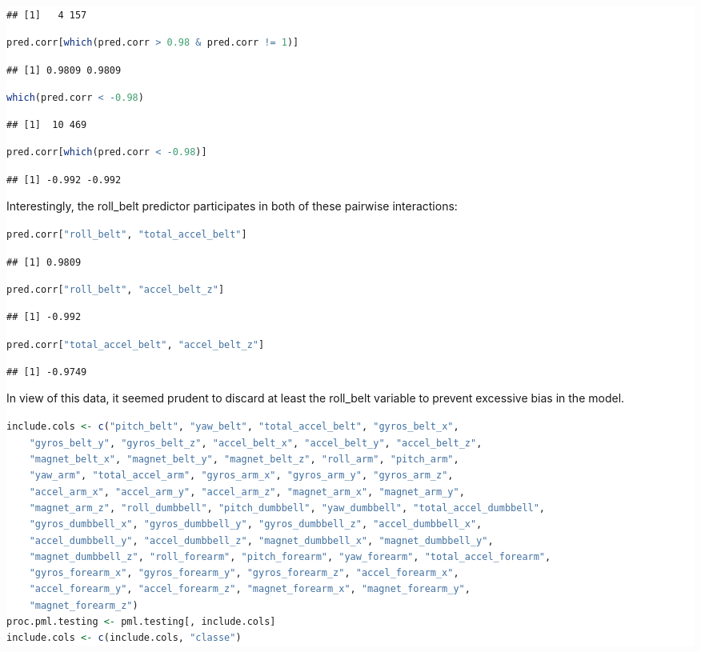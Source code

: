 ```
## [1]   4 157
```

```r
pred.corr[which(pred.corr > 0.98 & pred.corr != 1)]
```

```
## [1] 0.9809 0.9809
```

```r
which(pred.corr < -0.98)
```

```
## [1]  10 469
```

```r
pred.corr[which(pred.corr < -0.98)]
```

```
## [1] -0.992 -0.992
```


Interestingly, the roll_belt predictor participates in both of these pairwise
interactions:


```r
pred.corr["roll_belt", "total_accel_belt"]
```

```
## [1] 0.9809
```

```r
pred.corr["roll_belt", "accel_belt_z"]
```

```
## [1] -0.992
```

```r
pred.corr["total_accel_belt", "accel_belt_z"]
```

```
## [1] -0.9749
```


In view of this data, it seemed prudent to discard at least the roll_belt
variable to prevent excessive bias in the model.


```r
include.cols <- c("pitch_belt", "yaw_belt", "total_accel_belt", "gyros_belt_x", 
    "gyros_belt_y", "gyros_belt_z", "accel_belt_x", "accel_belt_y", "accel_belt_z", 
    "magnet_belt_x", "magnet_belt_y", "magnet_belt_z", "roll_arm", "pitch_arm", 
    "yaw_arm", "total_accel_arm", "gyros_arm_x", "gyros_arm_y", "gyros_arm_z", 
    "accel_arm_x", "accel_arm_y", "accel_arm_z", "magnet_arm_x", "magnet_arm_y", 
    "magnet_arm_z", "roll_dumbbell", "pitch_dumbbell", "yaw_dumbbell", "total_accel_dumbbell", 
    "gyros_dumbbell_x", "gyros_dumbbell_y", "gyros_dumbbell_z", "accel_dumbbell_x", 
    "accel_dumbbell_y", "accel_dumbbell_z", "magnet_dumbbell_x", "magnet_dumbbell_y", 
    "magnet_dumbbell_z", "roll_forearm", "pitch_forearm", "yaw_forearm", "total_accel_forearm", 
    "gyros_forearm_x", "gyros_forearm_y", "gyros_forearm_z", "accel_forearm_x", 
    "accel_forearm_y", "accel_forearm_z", "magnet_forearm_x", "magnet_forearm_y", 
    "magnet_forearm_z")
proc.pml.testing <- pml.testing[, include.cols]
include.cols <- c(include.cols, "classe")
```